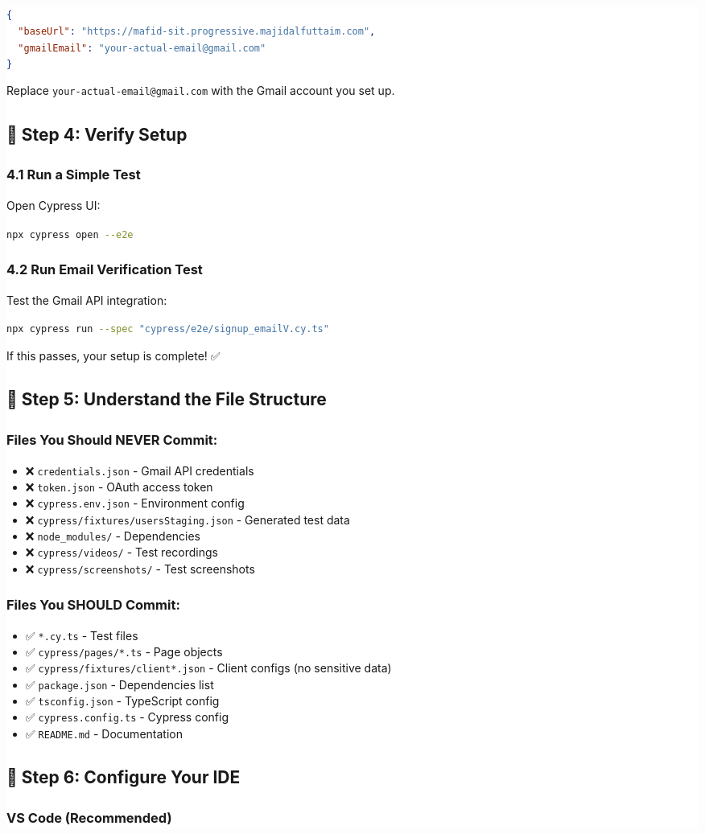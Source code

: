 ```json
{
  "baseUrl": "https://mafid-sit.progressive.majidalfuttaim.com",
  "gmailEmail": "your-actual-email@gmail.com"
}
```

Replace `your-actual-email@gmail.com` with the Gmail account you set up.

## 🧪 Step 4: Verify Setup

### 4.1 Run a Simple Test

Open Cypress UI:
```bash
npx cypress open --e2e
```

### 4.2 Run Email Verification Test

Test the Gmail API integration:
```bash
npx cypress run --spec "cypress/e2e/signup_emailV.cy.ts"
```

If this passes, your setup is complete! ✅

## 📁 Step 5: Understand the File Structure

### Files You Should NEVER Commit:
- ❌ `credentials.json` - Gmail API credentials
- ❌ `token.json` - OAuth access token
- ❌ `cypress.env.json` - Environment config
- ❌ `cypress/fixtures/usersStaging.json` - Generated test data
- ❌ `node_modules/` - Dependencies
- ❌ `cypress/videos/` - Test recordings
- ❌ `cypress/screenshots/` - Test screenshots

### Files You SHOULD Commit:
- ✅ `*.cy.ts` - Test files
- ✅ `cypress/pages/*.ts` - Page objects
- ✅ `cypress/fixtures/client*.json` - Client configs (no sensitive data)
- ✅ `package.json` - Dependencies list
- ✅ `tsconfig.json` - TypeScript config
- ✅ `cypress.config.ts` - Cypress config
- ✅ `README.md` - Documentation

## 🔧 Step 6: Configure Your IDE

### VS Code (Recommended)
